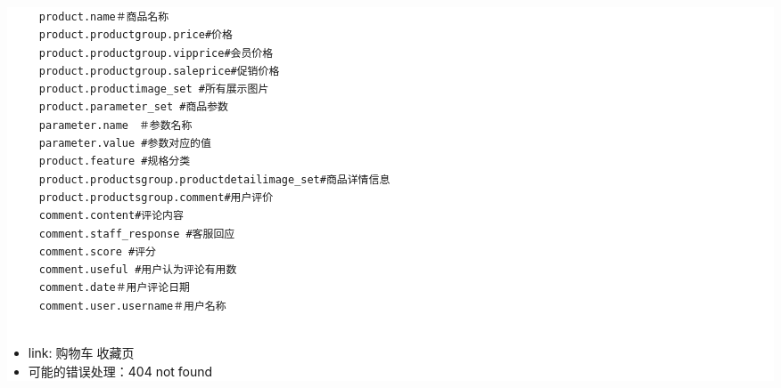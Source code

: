 ```
     product.name＃商品名称
     product.productgroup.price#价格
     product.productgroup.vipprice#会员价格
     product.productgroup.saleprice#促销价格
     product.productimage_set #所有展示图片
     product.parameter_set #商品参数
     parameter.name　＃参数名称
     parameter.value #参数对应的值
     product.feature #规格分类
     product.productsgroup.productdetailimage_set#商品详情信息
     product.productsgroup.comment#用户评价
     comment.content#评论内容
     comment.staff_response #客服回应
     comment.score #评分
     comment.useful #用户认为评论有用数
     comment.date＃用户评论日期
     comment.user.username＃用户名称
     
```
- link: 购物车 收藏页
- 可能的错误处理：404 not found